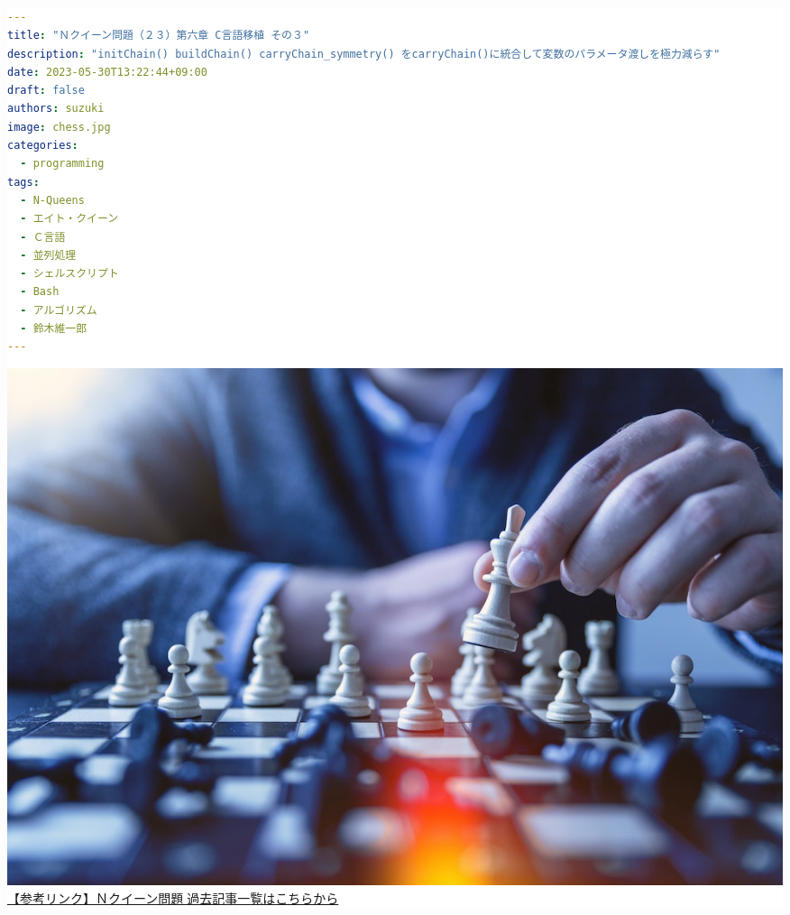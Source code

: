 ```yaml
---
title: "Ｎクイーン問題（２３）第六章 C言語移植 その３"
description: "initChain() buildChain() carryChain_symmetry() をcarryChain()に統合して変数のパラメータ渡しを極力減らす"
date: 2023-05-30T13:22:44+09:00
draft: false
authors: suzuki
image: chess.jpg
categories:
  - programming
tags:
  - N-Queens
  - エイト・クイーン
  - Ｃ言語
  - 並列処理
  - シェルスクリプト
  - Bash
  - アルゴリズム
  - 鈴木維一郎
---
```


![](chess.jpg)
[【参考リンク】Ｎクイーン問題 過去記事一覧はこちらから](https://suzukiiichiro.github.io/search/?keyword=Ｎクイーン問題)
